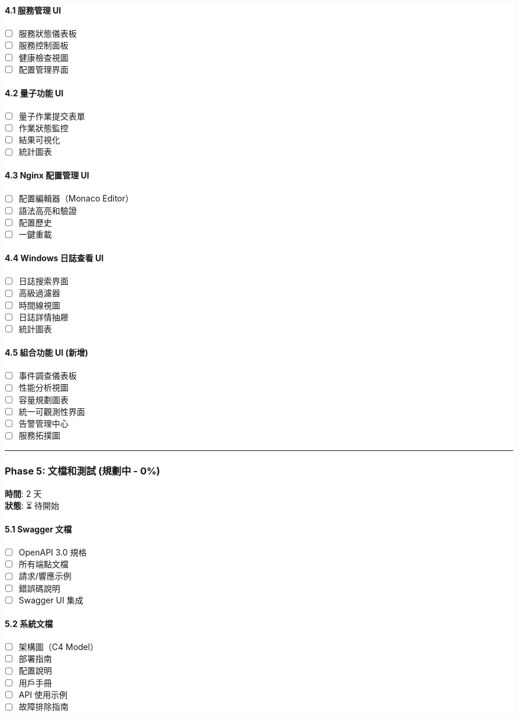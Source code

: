 #### 4.1 服務管理 UI
- [ ] 服務狀態儀表板
- [ ] 服務控制面板
- [ ] 健康檢查視圖
- [ ] 配置管理界面

#### 4.2 量子功能 UI
- [ ] 量子作業提交表單
- [ ] 作業狀態監控
- [ ] 結果可視化
- [ ] 統計圖表

#### 4.3 Nginx 配置管理 UI
- [ ] 配置編輯器（Monaco Editor）
- [ ] 語法高亮和驗證
- [ ] 配置歷史
- [ ] 一鍵重載

#### 4.4 Windows 日誌查看 UI
- [ ] 日誌搜索界面
- [ ] 高級過濾器
- [ ] 時間線視圖
- [ ] 日誌詳情抽屜
- [ ] 統計圖表

#### 4.5 組合功能 UI (新增)
- [ ] 事件調查儀表板
- [ ] 性能分析視圖
- [ ] 容量規劃圖表
- [ ] 統一可觀測性界面
- [ ] 告警管理中心
- [ ] 服務拓撲圖

---

### Phase 5: 文檔和測試 (規劃中 - 0%)

**時間**: 2 天  
**狀態**: ⏳ 待開始

#### 5.1 Swagger 文檔
- [ ] OpenAPI 3.0 規格
- [ ] 所有端點文檔
- [ ] 請求/響應示例
- [ ] 錯誤碼說明
- [ ] Swagger UI 集成

#### 5.2 系統文檔
- [ ] 架構圖（C4 Model）
- [ ] 部署指南
- [ ] 配置說明
- [ ] 用戶手冊
- [ ] API 使用示例
- [ ] 故障排除指南
